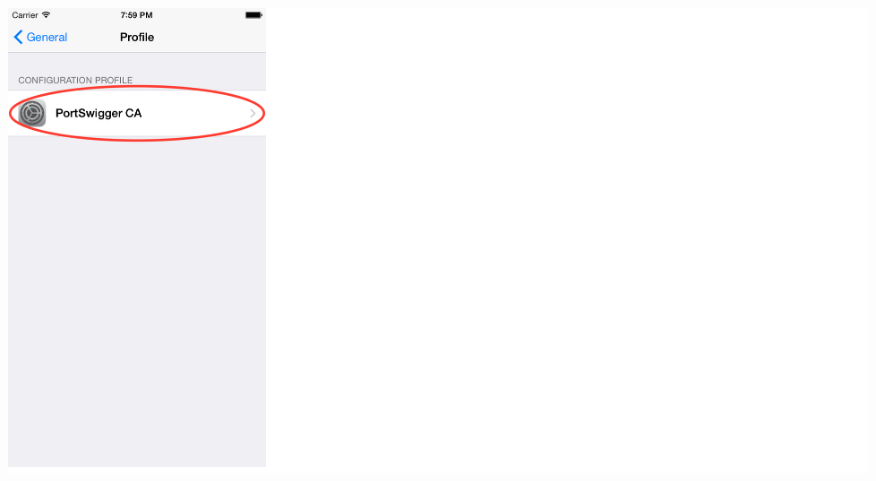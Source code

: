 <img alt="BurpSuite Delete Cert 2" src="/public/images/20150415/burpsuite-cert-delete-2.png" style="width: 30%; margin-right: auto; margin-left: auto; display: inline;">